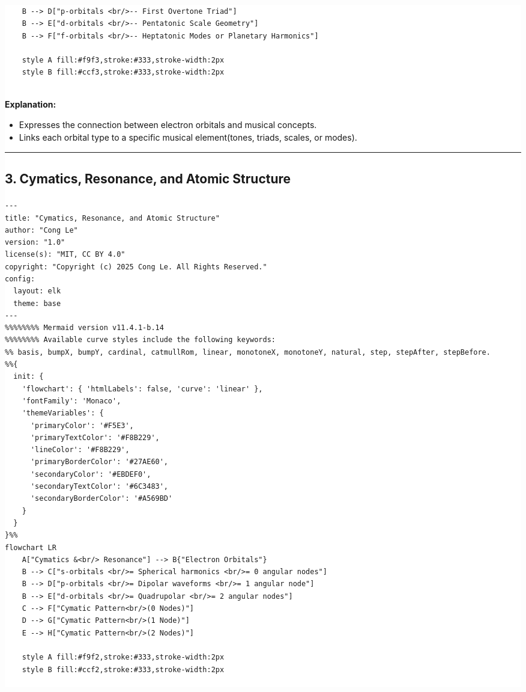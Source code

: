 ```mermaid
    B --> D["p-orbitals <br/>-- First Overtone Triad"]
    B --> E["d-orbitals <br/>-- Pentatonic Scale Geometry"]
    B --> F["f-orbitals <br/>-- Heptatonic Modes or Planetary Harmonics"]
    
    style A fill:#f9f3,stroke:#333,stroke-width:2px
    style B fill:#ccf3,stroke:#333,stroke-width:2px
    
```


**Explanation:**

*   Expresses the connection between electron orbitals and musical concepts.
*   Links each orbital type to a specific musical element(tones, triads, scales, or modes).

---

## 3. Cymatics, Resonance, and Atomic Structure

```mermaid
---
title: "Cymatics, Resonance, and Atomic Structure"
author: "Cong Le"
version: "1.0"
license(s): "MIT, CC BY 4.0"
copyright: "Copyright (c) 2025 Cong Le. All Rights Reserved."
config:
  layout: elk
  theme: base
---
%%%%%%%% Mermaid version v11.4.1-b.14
%%%%%%%% Available curve styles include the following keywords:
%% basis, bumpX, bumpY, cardinal, catmullRom, linear, monotoneX, monotoneY, natural, step, stepAfter, stepBefore.
%%{
  init: {
    'flowchart': { 'htmlLabels': false, 'curve': 'linear' },
    'fontFamily': 'Monaco',
    'themeVariables': {
      'primaryColor': '#F5E3',
      'primaryTextColor': '#F8B229',
      'lineColor': '#F8B229',
      'primaryBorderColor': '#27AE60',
      'secondaryColor': '#EBDEF0',
      'secondaryTextColor': '#6C3483',
      'secondaryBorderColor': '#A569BD'
    }
  }
}%%
flowchart LR
    A["Cymatics &<br/> Resonance"] --> B{"Electron Orbitals"}
    B --> C["s-orbitals <br/>= Spherical harmonics <br/>= 0 angular nodes"]
    B --> D["p-orbitals <br/>= Dipolar waveforms <br/>= 1 angular node"]
    B --> E["d-orbitals <br/>= Quadrupolar <br/>= 2 angular nodes"]
    C --> F["Cymatic Pattern<br/>(0 Nodes)"]
    D --> G["Cymatic Pattern<br/>(1 Node)"]
    E --> H["Cymatic Pattern<br/>(2 Nodes)"]
    
    style A fill:#f9f2,stroke:#333,stroke-width:2px
    style B fill:#ccf2,stroke:#333,stroke-width:2px
    
```
